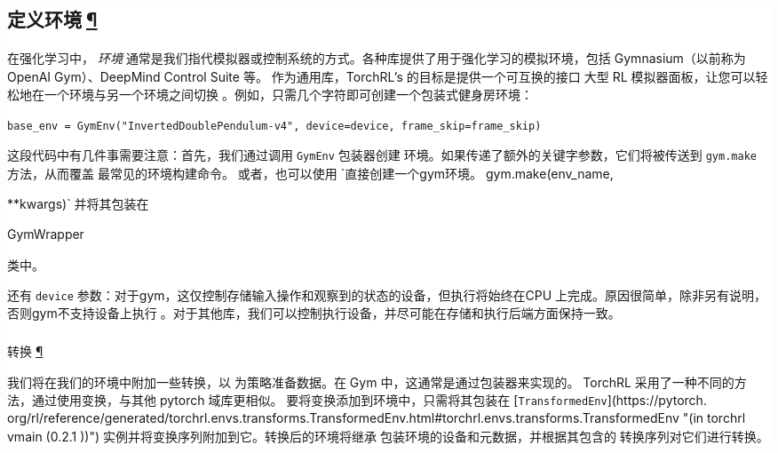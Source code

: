

 定义环境
 [¶](#define-an-environment "永久链接到此标题")
------------------------------------------------------------------------------------



 在强化学习中，
 *环境* 
 通常是我们指代模拟器或控制系统的方式。各种库提供了用于强化学习的模拟环境，包括 Gymnasium（以前称为 OpenAI Gym）、DeepMind Control Suite 等。
作为通用库，TorchRL’s 的目标是提供一个可互换的接口
大型 RL 模拟器面板，让您可以轻松地在一个环境与另一个环境之间切换
。例如，只需几个字符即可创建一个包装式健身房环境：






```
base_env = GymEnv("InvertedDoublePendulum-v4", device=device, frame_skip=frame_skip)

```




 这段代码中有几件事需要注意：首先，我们通过调用
 `GymEnv`
 包装器创建
环境。如果传递了额外的关键字参数，它们将被传送到
 `gym.make`
 方法，从而覆盖
最常见的环境构建命令。
或者，也可以使用
 `直接创建一个gym环境。 gym.make(env_name,
 

 **kwargs)`
 并将其包装在
 
 GymWrapper
 
 类中。




 还有
 `device`
 参数：对于gym，这仅控制存储输入操作和观察到的状态的设备，但执行将始终在CPU 上完成。原因很简单，除非另有说明，否则gym不支持设备上执行
。对于其他库，我们可以控制执行设备，并尽可能在存储和执行后端方面保持一致。




### 
 转换
 [¶](#transforms "永久链接到此标题")



 我们将在我们的环境中附加一些转换，以
为策略准备数据。在 Gym 中，这通常是通过包装器来实现的。 TorchRL 采用了一种不同的方法，通过使用变换，与其他 pytorch 域库更相似。
要将变换添加到环境中，只需将其包装在
 [`TransformedEnv`](https://pytorch. org/rl/reference/generated/torchrl.envs.transforms.TransformedEnv.html#torchrl.envs.transforms.TransformedEnv "(in torchrl vmain (0.2.1 ))")
 实例并将变换序列附加到它。转换后的环境将继承
包装环境的设备和元数据，并根据其包含的
转换序列对它们进行转换。
